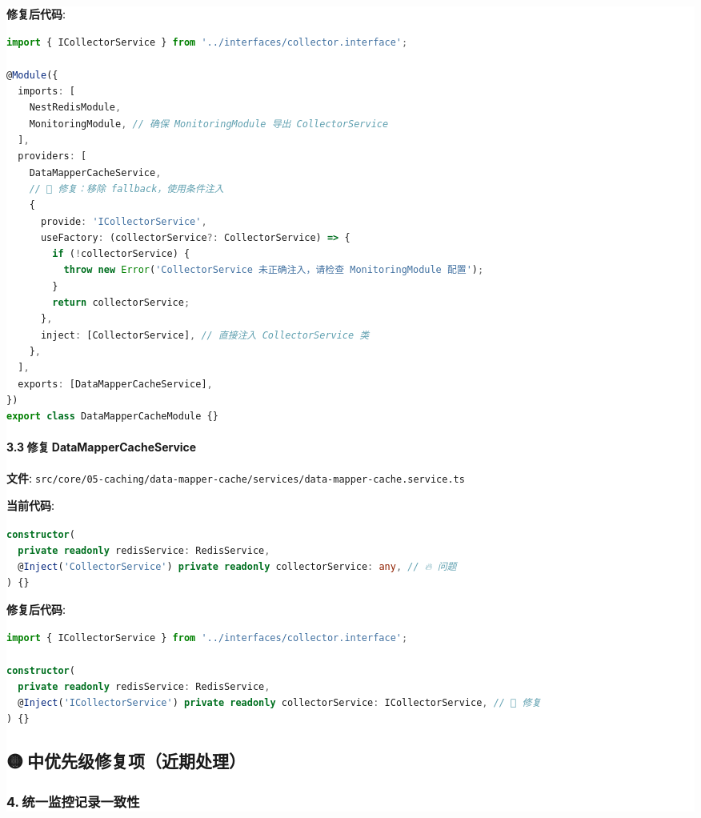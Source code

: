 **修复后代码**:
```typescript
import { ICollectorService } from '../interfaces/collector.interface';

@Module({
  imports: [
    NestRedisModule,
    MonitoringModule, // 确保 MonitoringModule 导出 CollectorService
  ],
  providers: [
    DataMapperCacheService,
    // 🔧 修复：移除 fallback，使用条件注入
    {
      provide: 'ICollectorService',
      useFactory: (collectorService?: CollectorService) => {
        if (!collectorService) {
          throw new Error('CollectorService 未正确注入，请检查 MonitoringModule 配置');
        }
        return collectorService;
      },
      inject: [CollectorService], // 直接注入 CollectorService 类
    },
  ],
  exports: [DataMapperCacheService],
})
export class DataMapperCacheModule {}
```

#### 3.3 修复 DataMapperCacheService

**文件**: `src/core/05-caching/data-mapper-cache/services/data-mapper-cache.service.ts`

**当前代码**:
```typescript
constructor(
  private readonly redisService: RedisService,
  @Inject('CollectorService') private readonly collectorService: any, // 🔥 问题
) {}
```

**修复后代码**:
```typescript
import { ICollectorService } from '../interfaces/collector.interface';

constructor(
  private readonly redisService: RedisService,
  @Inject('ICollectorService') private readonly collectorService: ICollectorService, // 🔧 修复
) {}
```

## 🟡 中优先级修复项（近期处理）

### 4. 统一监控记录一致性
